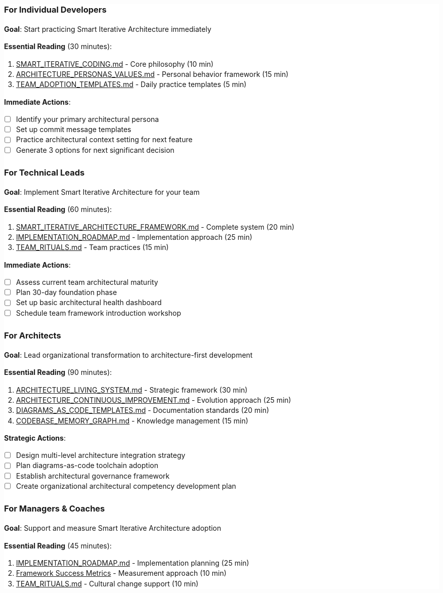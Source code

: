 ### For Individual Developers
**Goal**: Start practicing Smart Iterative Architecture immediately

**Essential Reading** (30 minutes):
1. [SMART_ITERATIVE_CODING.md](./SMART_ITERATIVE_CODING.md) - Core philosophy (10 min)
2. [ARCHITECTURE_PERSONAS_VALUES.md](./ARCHITECTURE_PERSONAS_VALUES.md) - Personal behavior framework (15 min)
3. [TEAM_ADOPTION_TEMPLATES.md](./TEAM_ADOPTION_TEMPLATES.md) - Daily practice templates (5 min)

**Immediate Actions**:
- [ ] Identify your primary architectural persona
- [ ] Set up commit message templates
- [ ] Practice architectural context setting for next feature
- [ ] Generate 3 options for next significant decision

### For Technical Leads
**Goal**: Implement Smart Iterative Architecture for your team

**Essential Reading** (60 minutes):
1. [SMART_ITERATIVE_ARCHITECTURE_FRAMEWORK.md](./SMART_ITERATIVE_ARCHITECTURE_FRAMEWORK.md) - Complete system (20 min)
2. [IMPLEMENTATION_ROADMAP.md](./IMPLEMENTATION_ROADMAP.md) - Implementation approach (25 min)
3. [TEAM_RITUALS.md](./TEAM_RITUALS.md) - Team practices (15 min)

**Immediate Actions**:
- [ ] Assess current team architectural maturity
- [ ] Plan 30-day foundation phase
- [ ] Set up basic architectural health dashboard
- [ ] Schedule team framework introduction workshop

### For Architects
**Goal**: Lead organizational transformation to architecture-first development

**Essential Reading** (90 minutes):
1. [ARCHITECTURE_LIVING_SYSTEM.md](./ARCHITECTURE_LIVING_SYSTEM.md) - Strategic framework (30 min)
2. [ARCHITECTURE_CONTINUOUS_IMPROVEMENT.md](./ARCHITECTURE_CONTINUOUS_IMPROVEMENT.md) - Evolution approach (25 min)
3. [DIAGRAMS_AS_CODE_TEMPLATES.md](./DIAGRAMS_AS_CODE_TEMPLATES.md) - Documentation standards (20 min)
4. [CODEBASE_MEMORY_GRAPH.md](./CODEBASE_MEMORY_GRAPH.md) - Knowledge management (15 min)

**Strategic Actions**:
- [ ] Design multi-level architecture integration strategy
- [ ] Plan diagrams-as-code toolchain adoption
- [ ] Establish architectural governance framework
- [ ] Create organizational architectural competency development plan

### For Managers & Coaches
**Goal**: Support and measure Smart Iterative Architecture adoption

**Essential Reading** (45 minutes):
1. [IMPLEMENTATION_ROADMAP.md](./IMPLEMENTATION_ROADMAP.md) - Implementation planning (25 min)
2. [Framework Success Metrics](#success-metrics) - Measurement approach (10 min)
3. [TEAM_RITUALS.md](./TEAM_RITUALS.md) - Cultural change support (10 min)
